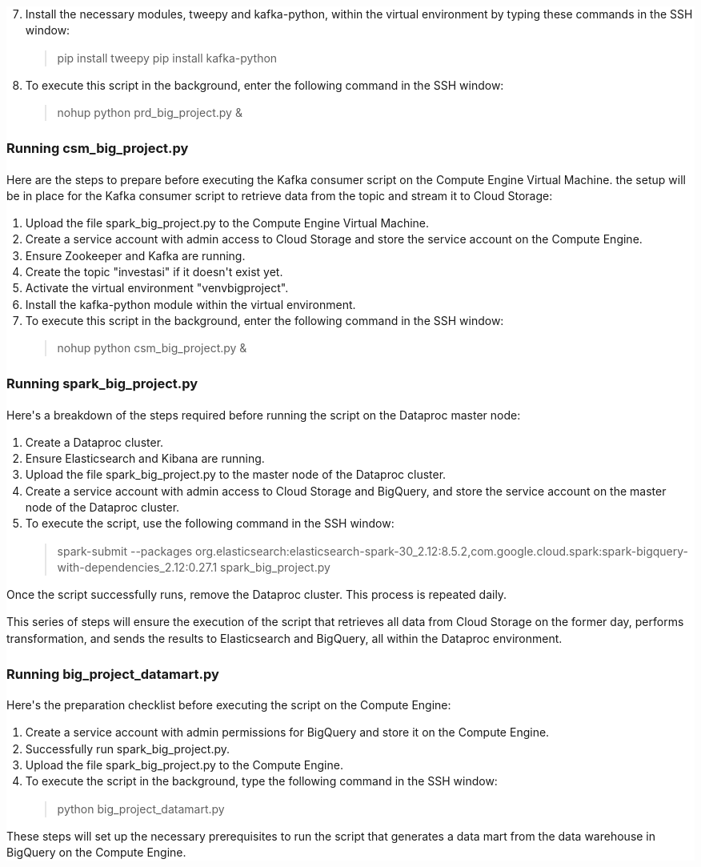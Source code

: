 7. Install the necessary modules, tweepy and kafka-python, within the virtual environment by typing these commands in the SSH window:
   > pip install tweepy
   > pip install kafka-python
8. To execute this script in the background, enter the following command in the SSH window:
   > nohup python prd_big_project.py &

### Running csm_big_project.py

Here are the steps to prepare before executing the Kafka consumer script on the Compute Engine Virtual Machine. the setup will be in place for the Kafka consumer script to retrieve data from the topic and stream it to Cloud Storage:

1. Upload the file spark_big_project.py to the Compute Engine Virtual Machine.
2. Create a service account with admin access to Cloud Storage and store the service account on the Compute Engine.
3. Ensure Zookeeper and Kafka are running.
4. Create the topic "investasi" if it doesn't exist yet.
5. Activate the virtual environment "venvbigproject".
6. Install the kafka-python module within the virtual environment.
7. To execute this script in the background, enter the following command in the SSH window:
   > nohup python csm_big_project.py &

### Running spark_big_project.py

Here's a breakdown of the steps required before running the script on the Dataproc master node:

1. Create a Dataproc cluster.
2. Ensure Elasticsearch and Kibana are running.
3. Upload the file spark_big_project.py to the master node of the Dataproc cluster.
4. Create a service account with admin access to Cloud Storage and BigQuery, and store the service account on the master node of the Dataproc cluster.
5. To execute the script, use the following command in the SSH window:
   > spark-submit --packages org.elasticsearch:elasticsearch-spark-30_2.12:8.5.2,com.google.cloud.spark:spark-bigquery-with-dependencies_2.12:0.27.1 spark_big_project.py

Once the script successfully runs, remove the Dataproc cluster. This process is repeated daily.

This series of steps will ensure the execution of the script that retrieves all data from Cloud Storage on the former day, performs transformation, and sends the results to Elasticsearch and BigQuery, all within the Dataproc environment.

### Running big_project_datamart.py

Here's the preparation checklist before executing the script on the Compute Engine:

1. Create a service account with admin permissions for BigQuery and store it on the Compute Engine.
2. Successfully run spark_big_project.py.
3. Upload the file spark_big_project.py to the Compute Engine.
4. To execute the script in the background, type the following command in the SSH window:
   > python big_project_datamart.py

These steps will set up the necessary prerequisites to run the script that generates a data mart from the data warehouse in BigQuery on the Compute Engine.
